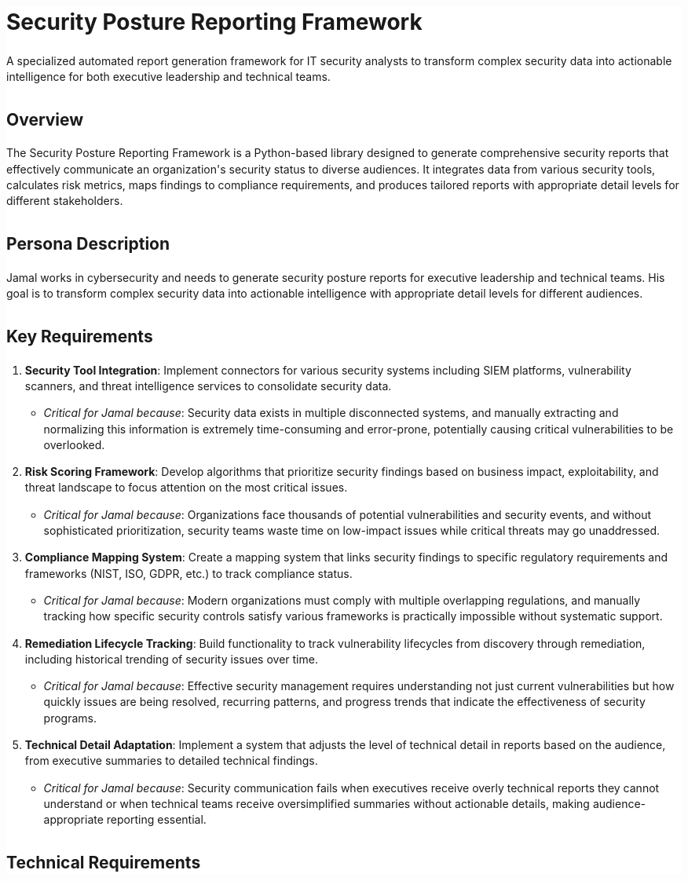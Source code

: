 # Security Posture Reporting Framework

A specialized automated report generation framework for IT security analysts to transform complex security data into actionable intelligence for both executive leadership and technical teams.

## Overview

The Security Posture Reporting Framework is a Python-based library designed to generate comprehensive security reports that effectively communicate an organization's security status to diverse audiences. It integrates data from various security tools, calculates risk metrics, maps findings to compliance requirements, and produces tailored reports with appropriate detail levels for different stakeholders.

## Persona Description

Jamal works in cybersecurity and needs to generate security posture reports for executive leadership and technical teams. His goal is to transform complex security data into actionable intelligence with appropriate detail levels for different audiences.

## Key Requirements

1. **Security Tool Integration**: Implement connectors for various security systems including SIEM platforms, vulnerability scanners, and threat intelligence services to consolidate security data.
   - *Critical for Jamal because*: Security data exists in multiple disconnected systems, and manually extracting and normalizing this information is extremely time-consuming and error-prone, potentially causing critical vulnerabilities to be overlooked.

2. **Risk Scoring Framework**: Develop algorithms that prioritize security findings based on business impact, exploitability, and threat landscape to focus attention on the most critical issues.
   - *Critical for Jamal because*: Organizations face thousands of potential vulnerabilities and security events, and without sophisticated prioritization, security teams waste time on low-impact issues while critical threats may go unaddressed.

3. **Compliance Mapping System**: Create a mapping system that links security findings to specific regulatory requirements and frameworks (NIST, ISO, GDPR, etc.) to track compliance status.
   - *Critical for Jamal because*: Modern organizations must comply with multiple overlapping regulations, and manually tracking how specific security controls satisfy various frameworks is practically impossible without systematic support.

4. **Remediation Lifecycle Tracking**: Build functionality to track vulnerability lifecycles from discovery through remediation, including historical trending of security issues over time.
   - *Critical for Jamal because*: Effective security management requires understanding not just current vulnerabilities but how quickly issues are being resolved, recurring patterns, and progress trends that indicate the effectiveness of security programs.

5. **Technical Detail Adaptation**: Implement a system that adjusts the level of technical detail in reports based on the audience, from executive summaries to detailed technical findings.
   - *Critical for Jamal because*: Security communication fails when executives receive overly technical reports they cannot understand or when technical teams receive oversimplified summaries without actionable details, making audience-appropriate reporting essential.

## Technical Requirements
